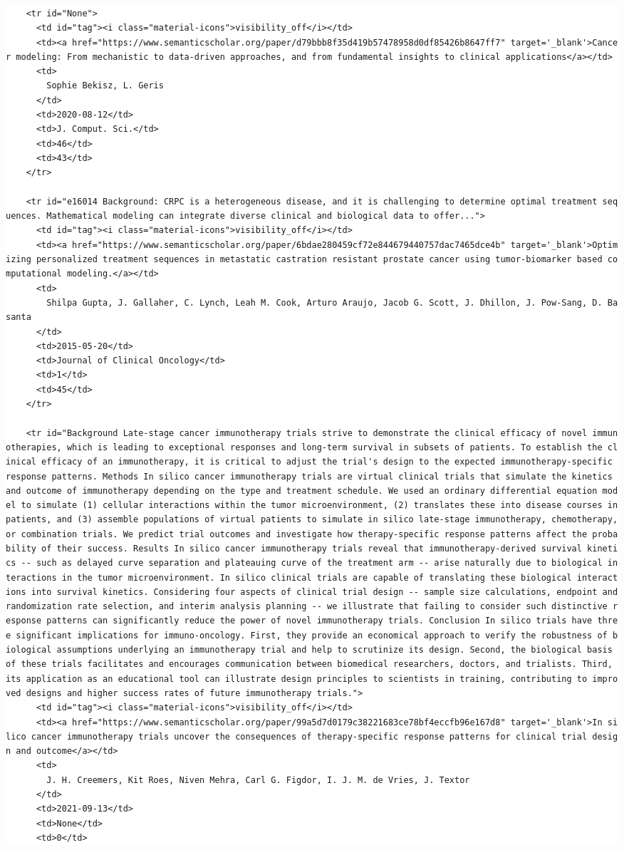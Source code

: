         <tr id="None">
          <td id="tag"><i class="material-icons">visibility_off</i></td>
          <td><a href="https://www.semanticscholar.org/paper/d79bbb8f35d419b57478958d0df85426b8647ff7" target='_blank'>Cancer modeling: From mechanistic to data-driven approaches, and from fundamental insights to clinical applications</a></td>
          <td>
            Sophie Bekisz, L. Geris
          </td>
          <td>2020-08-12</td>
          <td>J. Comput. Sci.</td>
          <td>46</td>
          <td>43</td>
        </tr>
    
        <tr id="e16014 Background: CRPC is a heterogeneous disease, and it is challenging to determine optimal treatment sequences. Mathematical modeling can integrate diverse clinical and biological data to offer...">
          <td id="tag"><i class="material-icons">visibility_off</i></td>
          <td><a href="https://www.semanticscholar.org/paper/6bdae280459cf72e844679440757dac7465dce4b" target='_blank'>Optimizing personalized treatment sequences in metastatic castration resistant prostate cancer using tumor-biomarker based computational modeling.</a></td>
          <td>
            Shilpa Gupta, J. Gallaher, C. Lynch, Leah M. Cook, Arturo Araujo, Jacob G. Scott, J. Dhillon, J. Pow-Sang, D. Basanta
          </td>
          <td>2015-05-20</td>
          <td>Journal of Clinical Oncology</td>
          <td>1</td>
          <td>45</td>
        </tr>
    
        <tr id="Background Late-stage cancer immunotherapy trials strive to demonstrate the clinical efficacy of novel immunotherapies, which is leading to exceptional responses and long-term survival in subsets of patients. To establish the clinical efficacy of an immunotherapy, it is critical to adjust the trial's design to the expected immunotherapy-specific response patterns. Methods In silico cancer immunotherapy trials are virtual clinical trials that simulate the kinetics and outcome of immunotherapy depending on the type and treatment schedule. We used an ordinary differential equation model to simulate (1) cellular interactions within the tumor microenvironment, (2) translates these into disease courses in patients, and (3) assemble populations of virtual patients to simulate in silico late-stage immunotherapy, chemotherapy, or combination trials. We predict trial outcomes and investigate how therapy-specific response patterns affect the probability of their success. Results In silico cancer immunotherapy trials reveal that immunotherapy-derived survival kinetics -- such as delayed curve separation and plateauing curve of the treatment arm -- arise naturally due to biological interactions in the tumor microenvironment. In silico clinical trials are capable of translating these biological interactions into survival kinetics. Considering four aspects of clinical trial design -- sample size calculations, endpoint and randomization rate selection, and interim analysis planning -- we illustrate that failing to consider such distinctive response patterns can significantly reduce the power of novel immunotherapy trials. Conclusion In silico trials have three significant implications for immuno-oncology. First, they provide an economical approach to verify the robustness of biological assumptions underlying an immunotherapy trial and help to scrutinize its design. Second, the biological basis of these trials facilitates and encourages communication between biomedical researchers, doctors, and trialists. Third, its application as an educational tool can illustrate design principles to scientists in training, contributing to improved designs and higher success rates of future immunotherapy trials.">
          <td id="tag"><i class="material-icons">visibility_off</i></td>
          <td><a href="https://www.semanticscholar.org/paper/99a5d7d0179c38221683ce78bf4eccfb96e167d8" target='_blank'>In silico cancer immunotherapy trials uncover the consequences of therapy-specific response patterns for clinical trial design and outcome</a></td>
          <td>
            J. H. Creemers, Kit Roes, Niven Mehra, Carl G. Figdor, I. J. M. de Vries, J. Textor
          </td>
          <td>2021-09-13</td>
          <td>None</td>
          <td>0</td>